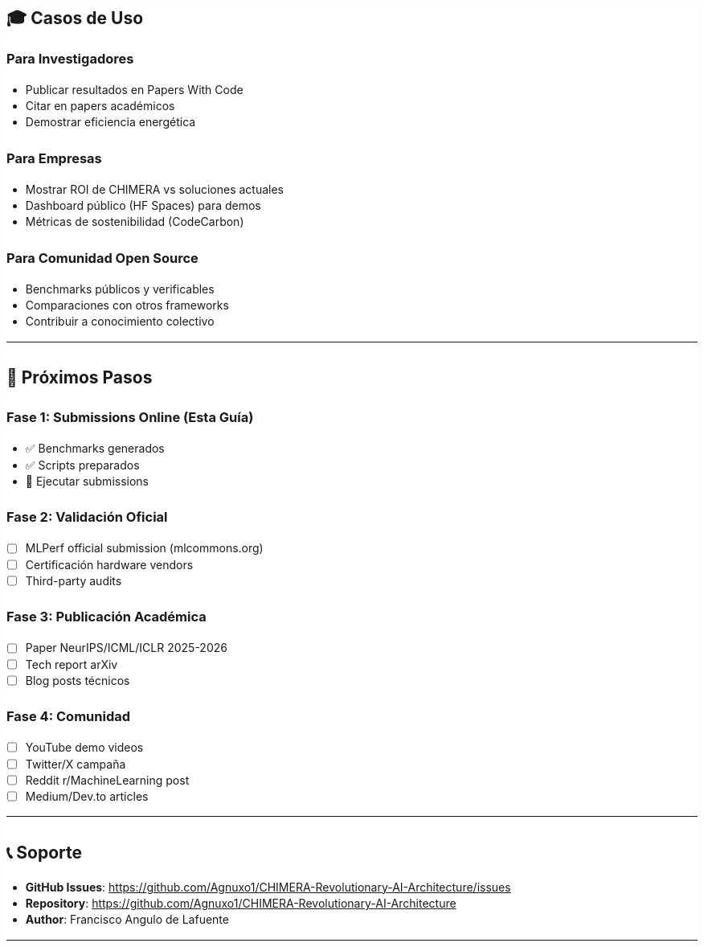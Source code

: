 
## 🎓 Casos de Uso

### Para Investigadores
- Publicar resultados en Papers With Code
- Citar en papers académicos
- Demostrar eficiencia energética

### Para Empresas
- Mostrar ROI de CHIMERA vs soluciones actuales
- Dashboard público (HF Spaces) para demos
- Métricas de sostenibilidad (CodeCarbon)

### Para Comunidad Open Source
- Benchmarks públicos y verificables
- Comparaciones con otros frameworks
- Contribuir a conocimiento colectivo

---

## 🚀 Próximos Pasos

### Fase 1: Submissions Online (Esta Guía)
- ✅ Benchmarks generados
- ✅ Scripts preparados
- 🔄 Ejecutar submissions

### Fase 2: Validación Oficial
- ☐ MLPerf official submission (mlcommons.org)
- ☐ Certificación hardware vendors
- ☐ Third-party audits

### Fase 3: Publicación Académica
- ☐ Paper NeurIPS/ICML/ICLR 2025-2026
- ☐ Tech report arXiv
- ☐ Blog posts técnicos

### Fase 4: Comunidad
- ☐ YouTube demo videos
- ☐ Twitter/X campaña
- ☐ Reddit r/MachineLearning post
- ☐ Medium/Dev.to articles

---

## 📞 Soporte

- **GitHub Issues**: https://github.com/Agnuxo1/CHIMERA-Revolutionary-AI-Architecture/issues
- **Repository**: https://github.com/Agnuxo1/CHIMERA-Revolutionary-AI-Architecture
- **Author**: Francisco Angulo de Lafuente

---